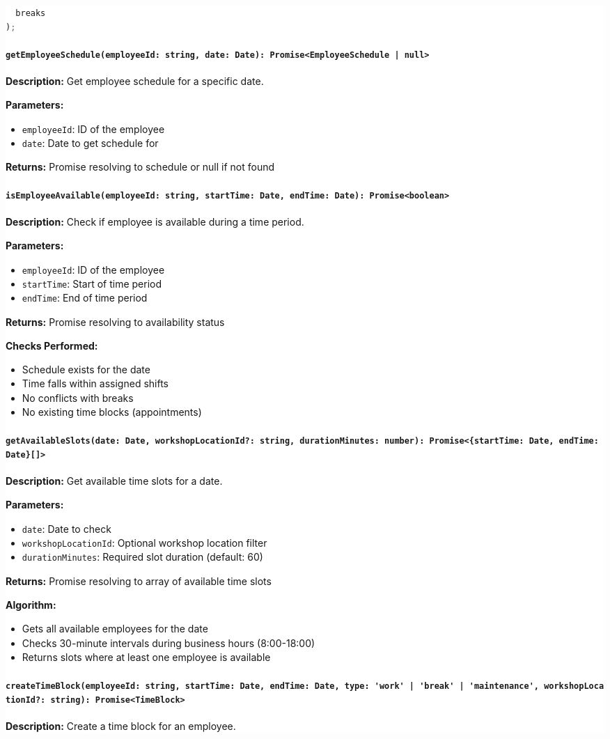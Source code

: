 ```typescript
  breaks
);
```

#### `getEmployeeSchedule(employeeId: string, date: Date): Promise<EmployeeSchedule | null>`

**Description:** Get employee schedule for a specific date.

**Parameters:**
- `employeeId`: ID of the employee
- `date`: Date to get schedule for

**Returns:** Promise resolving to schedule or null if not found

#### `isEmployeeAvailable(employeeId: string, startTime: Date, endTime: Date): Promise<boolean>`

**Description:** Check if employee is available during a time period.

**Parameters:**
- `employeeId`: ID of the employee
- `startTime`: Start of time period
- `endTime`: End of time period

**Returns:** Promise resolving to availability status

**Checks Performed:**
- Schedule exists for the date
- Time falls within assigned shifts
- No conflicts with breaks
- No existing time blocks (appointments)

#### `getAvailableSlots(date: Date, workshopLocationId?: string, durationMinutes: number): Promise<{startTime: Date, endTime: Date}[]>`

**Description:** Get available time slots for a date.

**Parameters:**
- `date`: Date to check
- `workshopLocationId`: Optional workshop location filter
- `durationMinutes`: Required slot duration (default: 60)

**Returns:** Promise resolving to array of available time slots

**Algorithm:**
- Gets all available employees for the date
- Checks 30-minute intervals during business hours (8:00-18:00)
- Returns slots where at least one employee is available

#### `createTimeBlock(employeeId: string, startTime: Date, endTime: Date, type: 'work' | 'break' | 'maintenance', workshopLocationId?: string): Promise<TimeBlock>`

**Description:** Create a time block for an employee.
